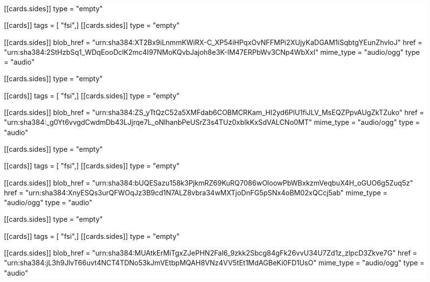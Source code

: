 [[cards.sides]]
type = "empty"


[[cards]]
tags = [ "fsi",]
[[cards.sides]]
type = "empty"

[[cards.sides]]
blob_href = "urn:sha384:XT2Bx9iLnmmKWiRX-C_XP54iHPqxOvNFFMPi2XUjyKaDGAM1iSqbtgYEunZhvloJ"
href = "urn:sha384:2StHzbSq1_WDqEooDclK2mc4I97NMoKQvbJajoh8e3K-IM47ERPbWv3CNp4WbXxI"
mime_type = "audio/ogg"
type = "audio"

[[cards.sides]]
type = "empty"


[[cards]]
tags = [ "fsi",]
[[cards.sides]]
type = "empty"

[[cards.sides]]
blob_href = "urn:sha384:ZS_yTtQzC52a5XMFdab6COBMCRKam_HI2yd6PlU1fiJLV_MsEQZPpvAUgZkTZuko"
href = "urn:sha384:_g0Yt6vvgdCwdmDb43LJjrqe7L_oNlhanbPeUSrZ3s4TUz0xblkKxSdVALCNo0MT"
mime_type = "audio/ogg"
type = "audio"

[[cards.sides]]
type = "empty"


[[cards]]
tags = [ "fsi",]
[[cards.sides]]
type = "empty"

[[cards.sides]]
blob_href = "urn:sha384:bUQESazu158k3PjkmRZ69KuRQ7086wOloowPbWBxkzmVeqbuX4H_oGUO6g5Zuq5z"
href = "urn:sha384:XnyESQs3urQFWOqJz3B9cd1N7ALZ8vbra34wMXTjoDnFG5pSNx4oBM02xQCcj5ab"
mime_type = "audio/ogg"
type = "audio"

[[cards.sides]]
type = "empty"


[[cards]]
tags = [ "fsi",]
[[cards.sides]]
type = "empty"

[[cards.sides]]
blob_href = "urn:sha384:MUAtkErMiTgxZJePHN2Fal6_9zkk2Sbcg84gFk26vvU34U7Zd1z_zlpcD3Zkve7G"
href = "urn:sha384:jL3h9JlvT66uvt4NCT4TDNo53kJmVEtbpMQAH8VNz4VV5tEt1MdAGBeKi0FD1UsO"
mime_type = "audio/ogg"
type = "audio"
